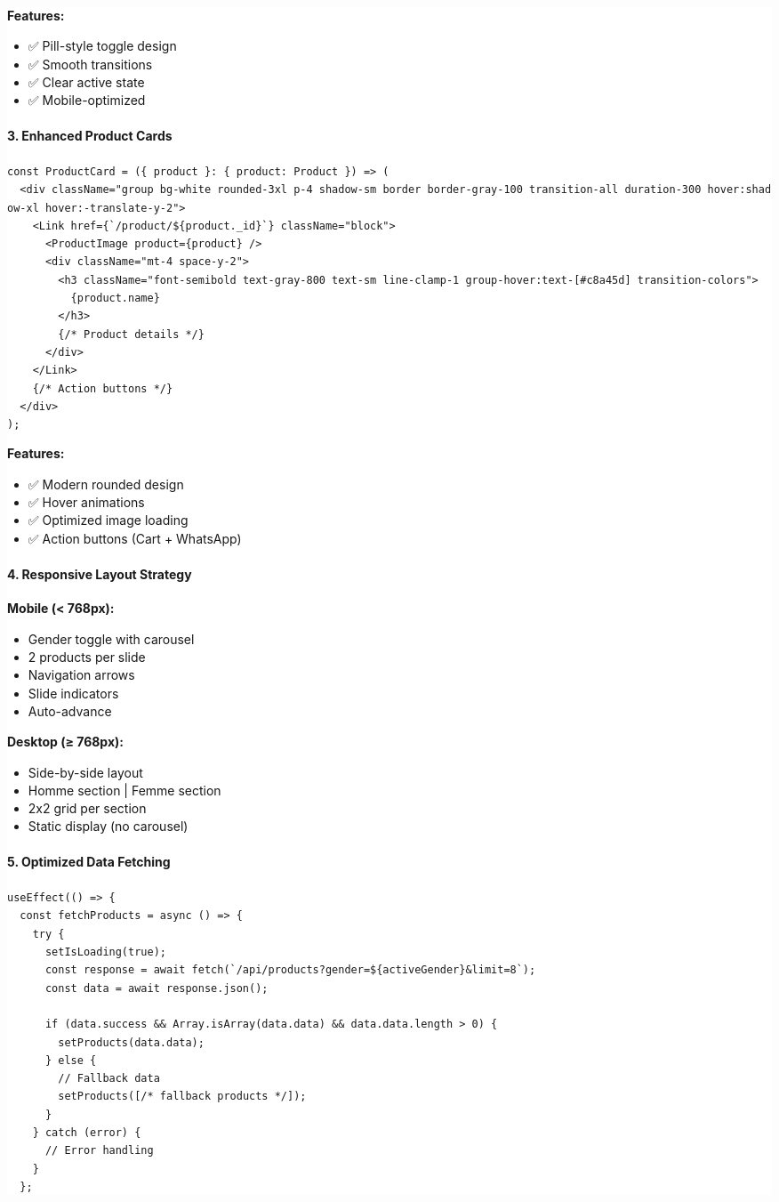 **Features:**
- ✅ Pill-style toggle design
- ✅ Smooth transitions
- ✅ Clear active state
- ✅ Mobile-optimized

#### 3. **Enhanced Product Cards**
```tsx
const ProductCard = ({ product }: { product: Product }) => (
  <div className="group bg-white rounded-3xl p-4 shadow-sm border border-gray-100 transition-all duration-300 hover:shadow-xl hover:-translate-y-2">
    <Link href={`/product/${product._id}`} className="block">
      <ProductImage product={product} />
      <div className="mt-4 space-y-2">
        <h3 className="font-semibold text-gray-800 text-sm line-clamp-1 group-hover:text-[#c8a45d] transition-colors">
          {product.name}
        </h3>
        {/* Product details */}
      </div>
    </Link>
    {/* Action buttons */}
  </div>
);
```

**Features:**
- ✅ Modern rounded design
- ✅ Hover animations
- ✅ Optimized image loading
- ✅ Action buttons (Cart + WhatsApp)

#### 4. **Responsive Layout Strategy**

**Mobile (< 768px):**
- Gender toggle with carousel
- 2 products per slide
- Navigation arrows
- Slide indicators
- Auto-advance

**Desktop (≥ 768px):**
- Side-by-side layout
- Homme section | Femme section
- 2x2 grid per section
- Static display (no carousel)

#### 5. **Optimized Data Fetching**
```tsx
useEffect(() => {
  const fetchProducts = async () => {
    try {
      setIsLoading(true);
      const response = await fetch(`/api/products?gender=${activeGender}&limit=8`);
      const data = await response.json();
      
      if (data.success && Array.isArray(data.data) && data.data.length > 0) {
        setProducts(data.data);
      } else {
        // Fallback data
        setProducts([/* fallback products */]);
      }
    } catch (error) {
      // Error handling
    }
  };
```